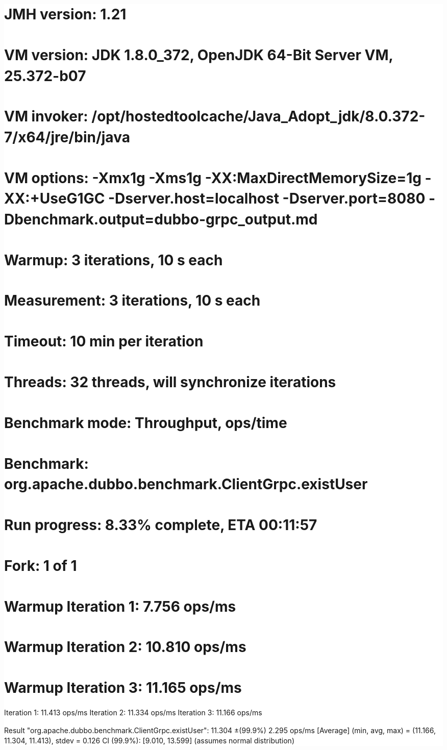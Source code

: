 
# JMH version: 1.21
# VM version: JDK 1.8.0_372, OpenJDK 64-Bit Server VM, 25.372-b07
# VM invoker: /opt/hostedtoolcache/Java_Adopt_jdk/8.0.372-7/x64/jre/bin/java
# VM options: -Xmx1g -Xms1g -XX:MaxDirectMemorySize=1g -XX:+UseG1GC -Dserver.host=localhost -Dserver.port=8080 -Dbenchmark.output=dubbo-grpc_output.md
# Warmup: 3 iterations, 10 s each
# Measurement: 3 iterations, 10 s each
# Timeout: 10 min per iteration
# Threads: 32 threads, will synchronize iterations
# Benchmark mode: Throughput, ops/time
# Benchmark: org.apache.dubbo.benchmark.ClientGrpc.existUser

# Run progress: 8.33% complete, ETA 00:11:57
# Fork: 1 of 1
# Warmup Iteration   1: 7.756 ops/ms
# Warmup Iteration   2: 10.810 ops/ms
# Warmup Iteration   3: 11.165 ops/ms
Iteration   1: 11.413 ops/ms
Iteration   2: 11.334 ops/ms
Iteration   3: 11.166 ops/ms


Result "org.apache.dubbo.benchmark.ClientGrpc.existUser":
  11.304 ±(99.9%) 2.295 ops/ms [Average]
  (min, avg, max) = (11.166, 11.304, 11.413), stdev = 0.126
  CI (99.9%): [9.010, 13.599] (assumes normal distribution)
